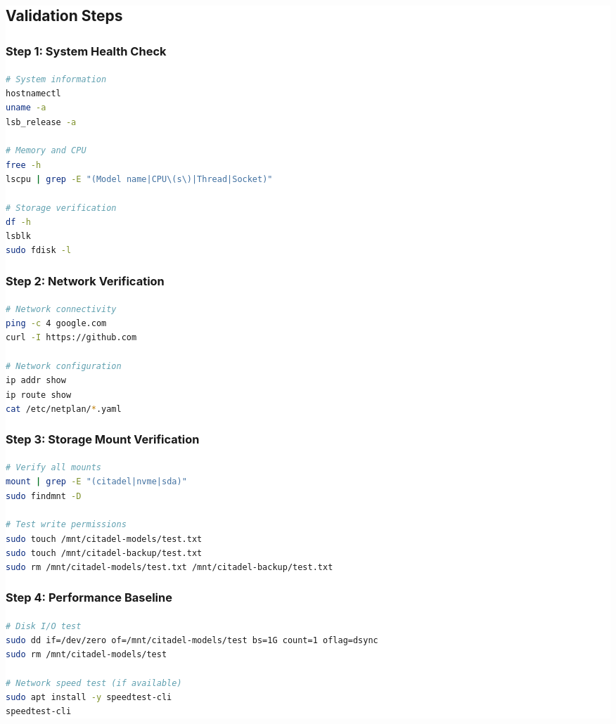 ## Validation Steps

### Step 1: System Health Check
```bash
# System information
hostnamectl
uname -a
lsb_release -a

# Memory and CPU
free -h
lscpu | grep -E "(Model name|CPU\(s\)|Thread|Socket)"

# Storage verification
df -h
lsblk
sudo fdisk -l
```

### Step 2: Network Verification
```bash
# Network connectivity
ping -c 4 google.com
curl -I https://github.com

# Network configuration
ip addr show
ip route show
cat /etc/netplan/*.yaml
```

### Step 3: Storage Mount Verification
```bash
# Verify all mounts
mount | grep -E "(citadel|nvme|sda)"
sudo findmnt -D

# Test write permissions
sudo touch /mnt/citadel-models/test.txt
sudo touch /mnt/citadel-backup/test.txt
sudo rm /mnt/citadel-models/test.txt /mnt/citadel-backup/test.txt
```

### Step 4: Performance Baseline
```bash
# Disk I/O test
sudo dd if=/dev/zero of=/mnt/citadel-models/test bs=1G count=1 oflag=dsync
sudo rm /mnt/citadel-models/test

# Network speed test (if available)
sudo apt install -y speedtest-cli
speedtest-cli
```
